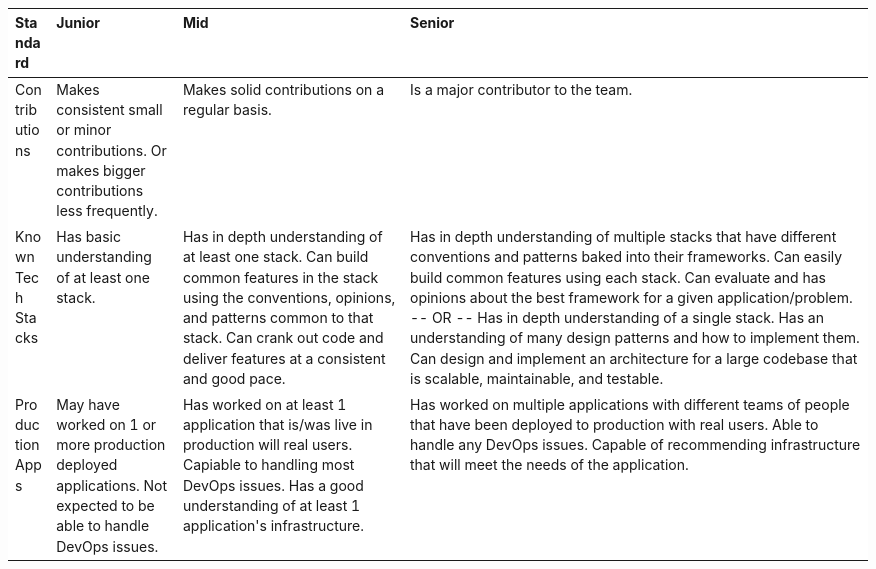 | Standard                      | Junior                                                                                                                                                                                                                           | Mid                                                                                                                                                                                                                                                                                                                           | Senior                                                                                                                                                                                                                                                                                                                                                                                                                                                                                                                                                                                                                                  |
|:------------------------------|:---------------------------------------------------------------------------------------------------------------------------------------------------------------------------------------------------------------------------------|:------------------------------------------------------------------------------------------------------------------------------------------------------------------------------------------------------------------------------------------------------------------------------------------------------------------------------|:----------------------------------------------------------------------------------------------------------------------------------------------------------------------------------------------------------------------------------------------------------------------------------------------------------------------------------------------------------------------------------------------------------------------------------------------------------------------------------------------------------------------------------------------------------------------------------------------------------------------------------------|
| Contributions                 | Makes consistent small or minor contributions. Or makes bigger contributions less frequently.                                                                                                                                    | Makes solid contributions on a regular basis.                                                                                                                                                                                                                                                                                 | Is a major contributor to the team.                                                                                                                                                                                                                                                                                                                                                                                                                                                                                                                                                                                                     |
| Known Tech Stacks             | Has basic understanding of at least one stack.                                                                                                                                                                                   | Has in depth understanding of at least one stack. Can build common features in the stack using the conventions, opinions, and patterns common to that stack. Can crank out code and deliver features at a consistent and good pace.                                                                                           | Has in depth understanding of multiple stacks that have different conventions and patterns baked into their frameworks. Can easily build common features using each stack. Can evaluate and has opinions about the best framework for a given application/problem. -- OR -- Has in depth understanding of a single stack. Has an understanding of many design patterns and how to implement them. Can design and implement an architecture for a large codebase that is scalable, maintainable, and testable.                                                                                                                           |
| Production Apps               | May have worked on 1 or more production deployed applications. Not expected to be able to handle DevOps issues.                                                                                                                  | Has worked on at least 1 application that is/was live in production will real users. Capiable to handling most DevOps issues. Has a good understanding of at least 1 application's infrastructure.                                                                                                                            | Has worked on multiple applications with different teams of people that have been deployed to production with real users. Able to handle any DevOps issues. Capable of recommending infrastructure that will meet the needs of the application.                                                                                                                                                                                                                                                                                                                                                                                         |